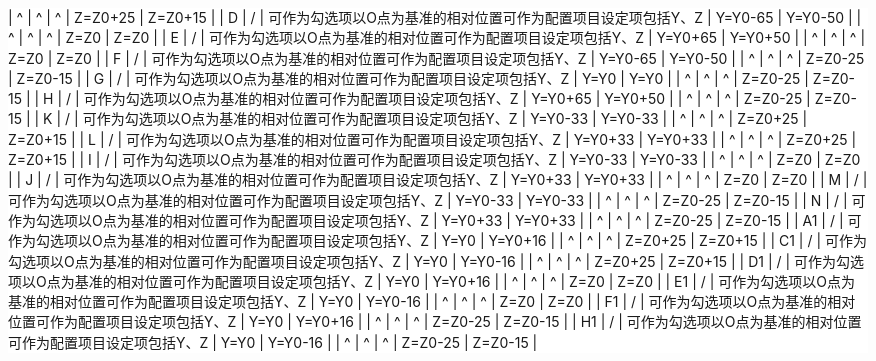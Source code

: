 | ^ | ^ | ^ | Z=Z0+25 | Z=Z0+15 |
| D | / | 可作为勾选项以O点为基准的相对位置可作为配置项目设定项包括Y、Z | Y=Y0-65 | Y=Y0-50 |
| ^ | ^ | ^ | Z=Z0 | Z=Z0 |
| E | / | 可作为勾选项以O点为基准的相对位置可作为配置项目设定项包括Y、Z | Y=Y0+65 | Y=Y0+50 |
| ^ | ^ | ^ | Z=Z0 | Z=Z0 |
| F | / | 可作为勾选项以O点为基准的相对位置可作为配置项目设定项包括Y、Z | Y=Y0-65 | Y=Y0-50 |
| ^ | ^ | ^ | Z=Z0-25 | Z=Z0-15 |
| G | / | 可作为勾选项以O点为基准的相对位置可作为配置项目设定项包括Y、Z | Y=Y0 | Y=Y0 |
| ^ | ^ | ^ | Z=Z0-25 | Z=Z0-15 |
| H | / | 可作为勾选项以O点为基准的相对位置可作为配置项目设定项包括Y、Z | Y=Y0+65 | Y=Y0+50 |
| ^ | ^ | ^ | Z=Z0-25 | Z=Z0-15 |
| K | / | 可作为勾选项以O点为基准的相对位置可作为配置项目设定项包括Y、Z | Y=Y0-33 | Y=Y0-33 |
| ^ | ^ | ^ | Z=Z0+25 | Z=Z0+15 |
| L | / | 可作为勾选项以O点为基准的相对位置可作为配置项目设定项包括Y、Z | Y=Y0+33 | Y=Y0+33 |
| ^ | ^ | ^ | Z=Z0+25 | Z=Z0+15 |
| I | / | 可作为勾选项以O点为基准的相对位置可作为配置项目设定项包括Y、Z | Y=Y0-33 | Y=Y0-33 |
| ^ | ^ | ^ | Z=Z0 | Z=Z0 |
| J | / | 可作为勾选项以O点为基准的相对位置可作为配置项目设定项包括Y、Z | Y=Y0+33 | Y=Y0+33 |
| ^ | ^ | ^ | Z=Z0 | Z=Z0 |
| M | / | 可作为勾选项以O点为基准的相对位置可作为配置项目设定项包括Y、Z | Y=Y0-33 | Y=Y0-33 |
| ^ | ^ | ^ | Z=Z0-25 | Z=Z0-15 |
| N | / | 可作为勾选项以O点为基准的相对位置可作为配置项目设定项包括Y、Z | Y=Y0+33 | Y=Y0+33 |
| ^ | ^ | ^ | Z=Z0-25 | Z=Z0-15 |
| A1 | / | 可作为勾选项以O点为基准的相对位置可作为配置项目设定项包括Y、Z | Y=Y0 | Y=Y0+16 |
| ^ | ^ | ^ | Z=Z0+25 | Z=Z0+15 |
| C1 | / | 可作为勾选项以O点为基准的相对位置可作为配置项目设定项包括Y、Z | Y=Y0 | Y=Y0-16 |
| ^ | ^ | ^ | Z=Z0+25 | Z=Z0+15 |
| D1 | / | 可作为勾选项以O点为基准的相对位置可作为配置项目设定项包括Y、Z | Y=Y0 | Y=Y0+16 |
| ^ | ^ | ^ | Z=Z0 | Z=Z0 |
| E1 | / | 可作为勾选项以O点为基准的相对位置可作为配置项目设定项包括Y、Z | Y=Y0 | Y=Y0-16 |
| ^ | ^ | ^ | Z=Z0 | Z=Z0 |
| F1 | / | 可作为勾选项以O点为基准的相对位置可作为配置项目设定项包括Y、Z | Y=Y0 | Y=Y0+16 |
| ^ | ^ | ^ | Z=Z0-25 | Z=Z0-15 |
| H1 | / | 可作为勾选项以O点为基准的相对位置可作为配置项目设定项包括Y、Z | Y=Y0 | Y=Y0-16 |
| ^ | ^ | ^ | Z=Z0-25 | Z=Z0-15 |
        